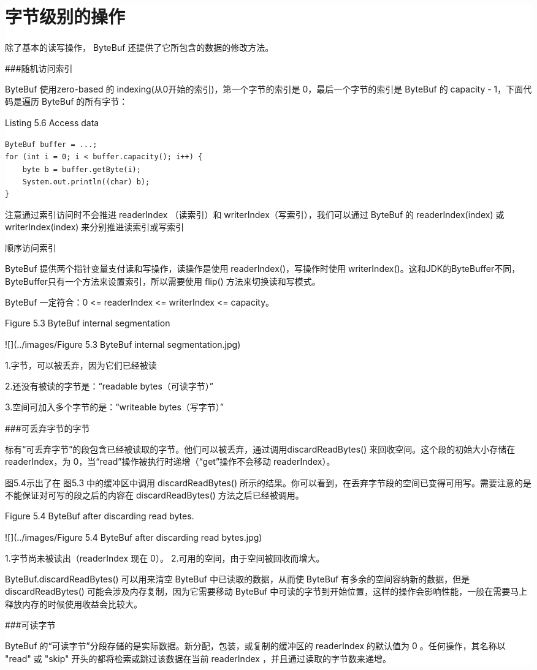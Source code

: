 字节级别的操作
====

除了基本的读写操作， ByteBuf 还提供了它所包含的数据的修改方法。

###随机访问索引

ByteBuf 使用zero-based 的 indexing(从0开始的索引)，第一个字节的索引是 0，最后一个字节的索引是 ByteBuf 的 capacity - 1，下面代码是遍历 ByteBuf 的所有字节：

Listing 5.6 Access data

	ByteBuf buffer = ...;
    for (int i = 0; i < buffer.capacity(); i++) {
        byte b = buffer.getByte(i);
        System.out.println((char) b);
    }
 
注意通过索引访问时不会推进 readerIndex （读索引）和 writerIndex（写索引），我们可以通过 ByteBuf 的 readerIndex(index) 或 writerIndex(index) 来分别推进读索引或写索引

顺序访问索引
        
ByteBuf 提供两个指针变量支付读和写操作，读操作是使用 readerIndex()，写操作时使用 writerIndex()。这和JDK的ByteBuffer不同，ByteBuffer只有一个方法来设置索引，所以需要使用 flip() 方法来切换读和写模式。
        
ByteBuf 一定符合：0 <= readerIndex <= writerIndex <= capacity。

Figure 5.3 ByteBuf internal segmentation

![](../images/Figure 5.3 ByteBuf internal segmentation.jpg)

1.字节，可以被丢弃，因为它们已经被读

2.还没有被读的字节是：“readable bytes（可读字节）”

3.空间可加入多个字节的是：“writeable bytes（写字节）”

###可丢弃字节的字节

标有“可丢弃字节”的段包含已经被读取的字节。他们可以被丢弃，通过调用discardReadBytes() 来回收空间。这个段的初始大小存储在readerIndex，为 0，当“read”操作被执行时递增（“get”操作不会移动 readerIndex）。

图5.4示出了在 图5.3 中的缓冲区中调用 discardReadBytes() 所示的结果。你可以看到，在丢弃字节段的空间已变得可用写。需要注意的是不能保证对可写的段之后的内容在 discardReadBytes() 方法之后已经被调用。

Figure 5.4 ByteBuf after discarding read bytes.

![](../images/Figure 5.4 ByteBuf after discarding read bytes.jpg)

1.字节尚未被读出（readerIndex 现在 0）。
2.可用的空间，由于空间被回收而增大。

ByteBuf.discardReadBytes() 可以用来清空 ByteBuf 中已读取的数据，从而使 ByteBuf 有多余的空间容纳新的数据，但是discardReadBytes() 可能会涉及内存复制，因为它需要移动 ByteBuf 中可读的字节到开始位置，这样的操作会影响性能，一般在需要马上释放内存的时候使用收益会比较大。
 
###可读字节

ByteBuf 的“可读字节”分段存储的是实际数据。新分配，包装，或复制的缓冲区的 readerIndex 的默认值为 0 。任何操作，其名称以 "read" 或 "skip" 开头的都将检索或跳过该数据在当前 readerIndex ，并且通过读取的字节数来递增。
